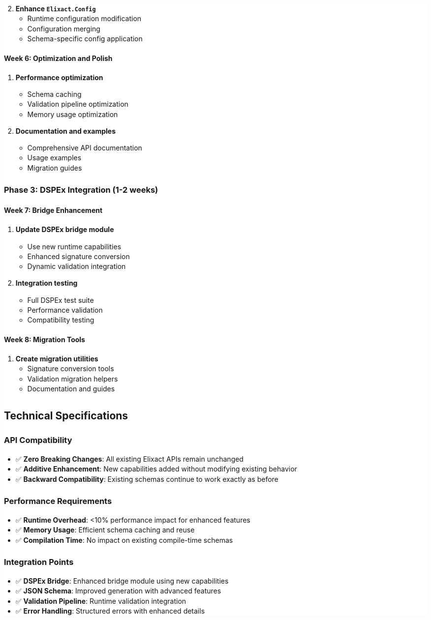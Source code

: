 2. **Enhance `Elixact.Config`**
   - Runtime configuration modification
   - Configuration merging
   - Schema-specific config application

#### **Week 6: Optimization and Polish**
1. **Performance optimization**
   - Schema caching
   - Validation pipeline optimization
   - Memory usage optimization

2. **Documentation and examples**
   - Comprehensive API documentation
   - Usage examples
   - Migration guides

### **Phase 3: DSPEx Integration (1-2 weeks)**

#### **Week 7: Bridge Enhancement**
1. **Update DSPEx bridge module**
   - Use new runtime capabilities
   - Enhanced signature conversion
   - Dynamic validation integration

2. **Integration testing**
   - Full DSPEx test suite
   - Performance validation
   - Compatibility testing

#### **Week 8: Migration Tools**
1. **Create migration utilities**
   - Signature conversion tools
   - Validation migration helpers
   - Documentation and guides

## Technical Specifications

### **API Compatibility**
- ✅ **Zero Breaking Changes**: All existing Elixact APIs remain unchanged
- ✅ **Additive Enhancement**: New capabilities added without modifying existing behavior
- ✅ **Backward Compatibility**: Existing schemas continue to work exactly as before

### **Performance Requirements**
- ✅ **Runtime Overhead**: <10% performance impact for enhanced features
- ✅ **Memory Usage**: Efficient schema caching and reuse
- ✅ **Compilation Time**: No impact on existing compile-time schemas

### **Integration Points**
- ✅ **DSPEx Bridge**: Enhanced bridge module using new capabilities
- ✅ **JSON Schema**: Improved generation with advanced features
- ✅ **Validation Pipeline**: Runtime validation integration
- ✅ **Error Handling**: Structured errors with enhanced details
